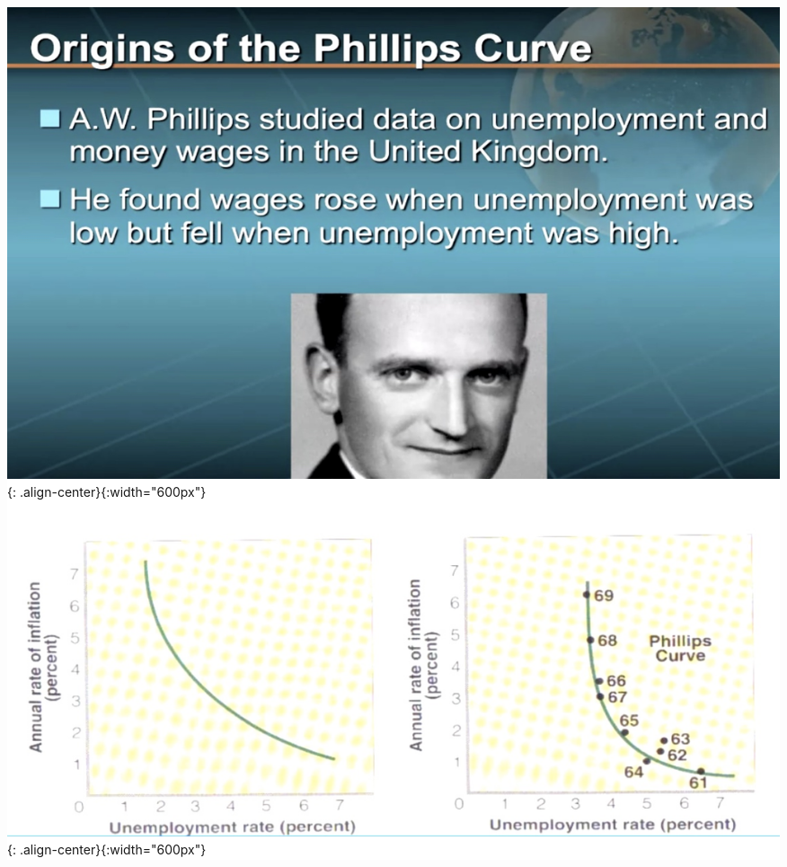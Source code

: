 ![](/media/16488648735927/16491305853687.jpg){: .align-center}{:width="600px"}


![](/media/16488648735927/16491306734110.jpg){: .align-center}{:width="600px"}

